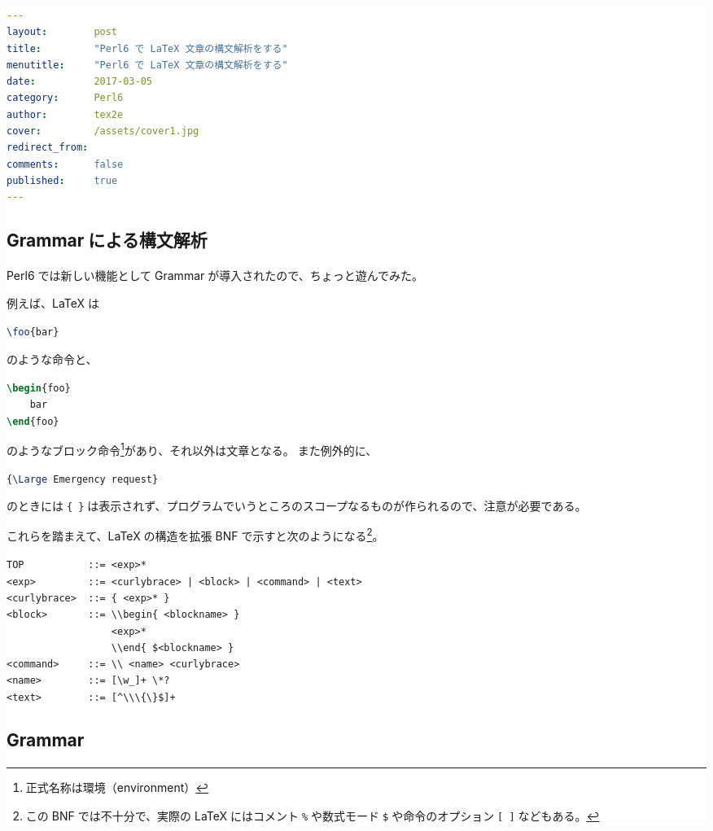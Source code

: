 ```yaml
---
layout:        post
title:         "Perl6 で LaTeX 文章の構文解析をする"
menutitle:     "Perl6 で LaTeX 文章の構文解析をする"
date:          2017-03-05
category:      Perl6
author:        tex2e
cover:         /assets/cover1.jpg
redirect_from:
comments:      false
published:     true
---
```


Grammar による構文解析
----------------------

Perl6 では新しい機能として Grammar が導入されたので、ちょっと遊んでみた。

例えば、LaTeX は

```latex
\foo{bar}
```

のような命令と、

```latex
\begin{foo}
    bar
\end{foo}
```

のようなブロック命令[^block]があり、それ以外は文章となる。
また例外的に、

```latex
{\Large Emergency request}
```

のときには `{ }` は表示されず、プログラムでいうところのスコープなるものが作られるので、注意が必要である。

これらを踏まえて、LaTeX の構造を拡張 BNF で示すと次のようになる[^bnf]。

```
TOP           ::= <exp>*
<exp>         ::= <curlybrace> | <block> | <command> | <text>
<curlybrace>  ::= { <exp>* }
<block>       ::= \\begin{ <blockname> }
                  <exp>*
                  \\end{ $<blockname> }
<command>     ::= \\ <name> <curlybrace>
<name>        ::= [\w_]+ \*?
<text>        ::= [^\\\{\}$]+
```

Grammar
----------------


[^block]: 正式名称は環境（environment）
[^bnf]: この BNF では不十分で、実際の LaTeX にはコメント `%` や数式モード `$` や命令のオプション `[ ]` などもある。
